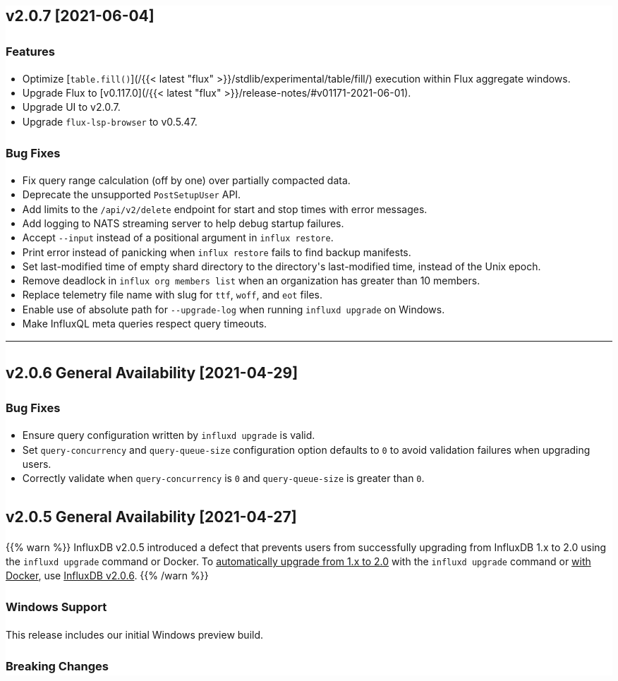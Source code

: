 ## v2.0.7 [2021-06-04]

### Features

- Optimize [`table.fill()`](/{{< latest "flux" >}}/stdlib/experimental/table/fill/)
  execution within Flux aggregate windows.
- Upgrade Flux to [v0.117.0](/{{< latest "flux" >}}/release-notes/#v01171-2021-06-01).
- Upgrade UI to v2.0.7.
- Upgrade `flux-lsp-browser` to v0.5.47.

### Bug Fixes

- Fix query range calculation (off by one) over partially compacted data.
- Deprecate the unsupported `PostSetupUser` API.
- Add limits to the `/api/v2/delete` endpoint for start and stop times with error messages.
- Add logging to NATS streaming server to help debug startup failures.
- Accept `--input` instead of a positional argument in `influx restore`.
- Print error instead of panicking when `influx restore` fails to find backup manifests.
- Set last-modified time of empty shard directory to the directory's last-modified time, instead of the Unix epoch.
- Remove deadlock in `influx org members list` when an organization has greater than 10 members.
- Replace telemetry file name with slug for `ttf`, `woff`, and `eot` files.
- Enable use of absolute path for `--upgrade-log` when running `influxd upgrade` on Windows.
- Make InfluxQL meta queries respect query timeouts.

---

## v2.0.6 General Availability [2021-04-29]

### Bug Fixes
- Ensure query configuration written by `influxd upgrade` is valid.
- Set `query-concurrency` and `query-queue-size` configuration option defaults
  to `0` to avoid validation failures when upgrading users.
- Correctly validate when `query-concurrency` is `0` and `query-queue-size` is
  greater than `0`.

## v2.0.5 General Availability [2021-04-27]

{{% warn %}}
InfluxDB v2.0.5 introduced a defect that prevents users from successfully upgrading
from InfluxDB 1.x to 2.0 using the `influxd upgrade` command or Docker.
To [automatically upgrade from 1.x to 2.0](/influxdb/v2.3/upgrade/v1-to-v2/automatic-upgrade/)
with the `influxd upgrade` command or [with Docker](/influxdb/v2.3/upgrade/v1-to-v2/docker/),
use [InfluxDB v2.0.6](#v206-general-availability-2021-04-29).
{{% /warn %}}

### Windows Support
This release includes our initial Windows preview build.

### Breaking Changes
